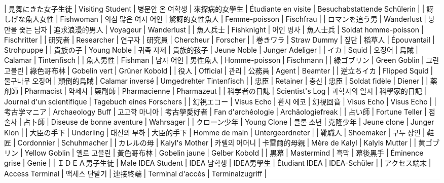 | 見舞にきた女子生徒                           | Visiting Student                    | 병문안 온 여학생                     | 來探病的女學生                       | Étudiante en visite                   | Besuchabstattende Schülerin               | 
| 訝しげな魚人女性                            | Fishwoman                           | 의심 많은 여자 어인                   | 驚訝的女性魚人                       | Femme-poisson                         | Fischfrau                                 | 
| ロマンを追う男                             | Wanderlust                          | 낭만을 좇는 남자                     | 追求浪漫的男人                       | Voyageur                              | Wanderlust                                | 
| 魚人兵士                                | Fishknight                          | 어인 병사                         | 魚人士兵                          | Soldat homme-poisson                  | Fischritter                               | 
| 研究者                                 | Researcher                          | 연구자                           | 研究員                           | Chercheur                             | Forscher                                  | 
| 巻きワラ                                | Straw Dummy                         | 짚단                            | 稻草人                           | Épouvantail                           | Strohpuppe                                | 
| 貴族の子                                | Young Noble                         | 귀족 자제                         | 貴族的孩子                         | Jeune Noble                           | Junger Adeliger                           | 
| イカ                                  | Squid                               | 오징어                           | 烏賊                            | Calamar                               | Tintenfisch                               | 
| 魚人男性                                | Fishman                             | 남자 어인                         | 男性魚人                          | Homme-poisson                         | Fischmann                                 | 
| 緑ゴブリン                               | Green Goblin                        | 그린 고블린                        | 綠色哥布林                         | Gobelin vert                          | Grüner Kobold                             | 
| 役人                                  | Official                            | 관리                            | 公務員                           | Agent                                 | Beamter                                   | 
| 逆立ちイカ                               | Flipped Squid                       | 물구나무 오징어                      | 顛倒的烏賊                         | Calamar inversé                       | Umgedrehter Tintenfisch                   | 
| 忠臣                                  | Retainer                            | 충신                            | 忠臣                            | Soldat fidèle                         | Diener                                    | 
| 薬剤師                                 | Pharmacist                          | 약제사                           | 藥劑師                           | Pharmacienne                          | Pharmazeut                                | 
| 科学者の日誌                              | Scientist's Log                     | 과학자의 일지                       | 科學家的日記                        | Journal d'un scientifique             | Tagebuch eines Forschers                  | 
| 幻視エコー                               | Visus Echo                          | 환시 에코                         | 幻視回音                          | Visus Echo                            | Visus Echo                                | 
| 考古学マニア                              | Archaeology Buff                    | 고고학 마니아                       | 考古學愛好者                        | Fan d'archéologie                     | Archäologiefreak                          | 
| 占い師                                 | Fortune Teller                      | 점술사                           | 占卜師                           | Diseuse de bonne aventure             | Wahrsager                                 | 
| クローン少年                              | Young Clone                         | 클론 소년                         | 克隆少年                          | Jeune clone                           | Junger Klon                               | 
| 大臣の手下                               | Underling                           | 대신의 부하                        | 大臣的手下                         | Homme de main                         | Untergeordneter                           | 
| 靴職人                                 | Shoemaker                           | 구두 장인                         | 鞋匠                            | Cordonnier                            | Schuhmacher                               | 
| カレルの母                               | Kalyl's Mother                      | 카렐의 어머니                       | 卡雷爾的母親                        | Mère de Kalyl                         | Kalyls Mutter                             | 
| 黄ゴブリン                               | Yellow Goblin                       | 옐로 고블린                        | 黃色哥布林                         | Gobelin jaune                         | Gelber Kobold                             | 
| 黒幕                                  | Mastermind                          | 흑막                            | 幕後黑手                          | Éminence grise​                       | Genie                                     | 
| ＩＤＥＡ男子生徒                            | Male IDEA Student                   | IDEA 남학생                      | IDEA男學生                       | Étudiant IDEA                         | IDEA-Schüler                              | 
| アクセス端末                              | Access Terminal                     | 액세스 단말기                       | 連接終端                          | Terminal d'accès                      | Terminalzugriff                           | 